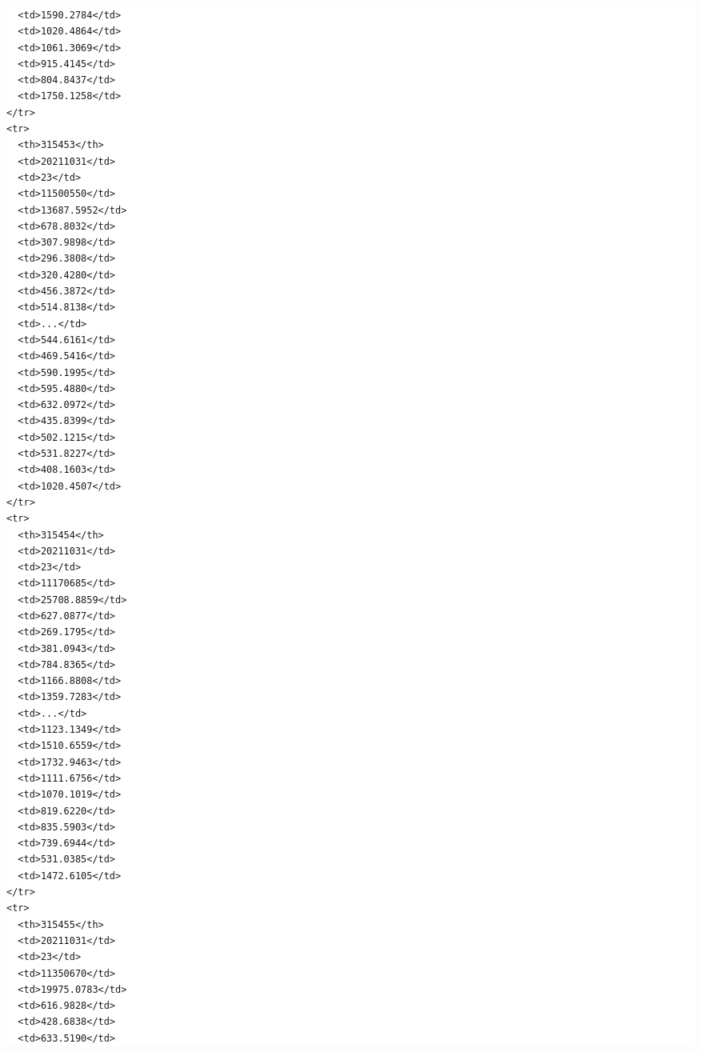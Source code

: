       <td>1590.2784</td>
      <td>1020.4864</td>
      <td>1061.3069</td>
      <td>915.4145</td>
      <td>804.8437</td>
      <td>1750.1258</td>
    </tr>
    <tr>
      <th>315453</th>
      <td>20211031</td>
      <td>23</td>
      <td>11500550</td>
      <td>13687.5952</td>
      <td>678.8032</td>
      <td>307.9898</td>
      <td>296.3808</td>
      <td>320.4280</td>
      <td>456.3872</td>
      <td>514.8138</td>
      <td>...</td>
      <td>544.6161</td>
      <td>469.5416</td>
      <td>590.1995</td>
      <td>595.4880</td>
      <td>632.0972</td>
      <td>435.8399</td>
      <td>502.1215</td>
      <td>531.8227</td>
      <td>408.1603</td>
      <td>1020.4507</td>
    </tr>
    <tr>
      <th>315454</th>
      <td>20211031</td>
      <td>23</td>
      <td>11170685</td>
      <td>25708.8859</td>
      <td>627.0877</td>
      <td>269.1795</td>
      <td>381.0943</td>
      <td>784.8365</td>
      <td>1166.8808</td>
      <td>1359.7283</td>
      <td>...</td>
      <td>1123.1349</td>
      <td>1510.6559</td>
      <td>1732.9463</td>
      <td>1111.6756</td>
      <td>1070.1019</td>
      <td>819.6220</td>
      <td>835.5903</td>
      <td>739.6944</td>
      <td>531.0385</td>
      <td>1472.6105</td>
    </tr>
    <tr>
      <th>315455</th>
      <td>20211031</td>
      <td>23</td>
      <td>11350670</td>
      <td>19975.0783</td>
      <td>616.9828</td>
      <td>428.6838</td>
      <td>633.5190</td>